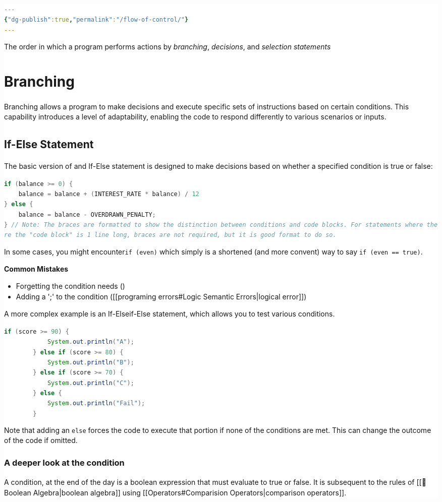 ```yaml
---
{"dg-publish":true,"permalink":"/flow-of-control/"}
---
```


The order in which a program performs actions by *branching*, *decisions*, and *selection* *statements* 
# Branching
Branching allows a program to make decisions and execute specific sets of instructions based on certain conditions. This capability introduces a level of adaptability, enabling the code to respond differently to various scenarios or inputs.
## If-Else Statement 
The basic version of and If-Else statement is designed to make decisions based on whether a specified condition is true or false: 
```java 
if (balance >= 0) {
	balance = balance + (INTEREST_RATE * balance) / 12
} else {
	balance = balance - OVERDRAWN_PENALTY; 
} // Note: The braces are formatted to show the distinction between conditions and code blocks. For statements where there the "code block" is 1 line long, braces are not required, but it is good format to do so. 
```

In some cases, you might encounter`if (even)` which simply is a shortened (and more convent) way to say `if (even == true)`. 

**Common Mistakes**
- Forgetting the condition needs () 
- Adding a ';' to the condition ([[programing errors#Logic Semantic Errors\|logical error]])

A more complex example is an If-Elseif-Else statement, which allows you to test various conditions. 
```java
if (score >= 90) {
            System.out.println("A");
        } else if (score >= 80) {
            System.out.println("B");
        } else if (score >= 70) {
            System.out.println("C");
        } else {
            System.out.println("Fail");
        }
```

Note that adding an `else` forces the code to execute that portion if none of the conditions are met. This can change the outcome of the code if omitted. 
### A deeper look at the condition
A condition, at the end of the day is a boolean expression that must evaluate to true or false. It is subsequent to the rules of [[👻 Boolean Algebra\|boolean algebra]] using [[Operators#Comparision Operators\|comparison operators]]. 
